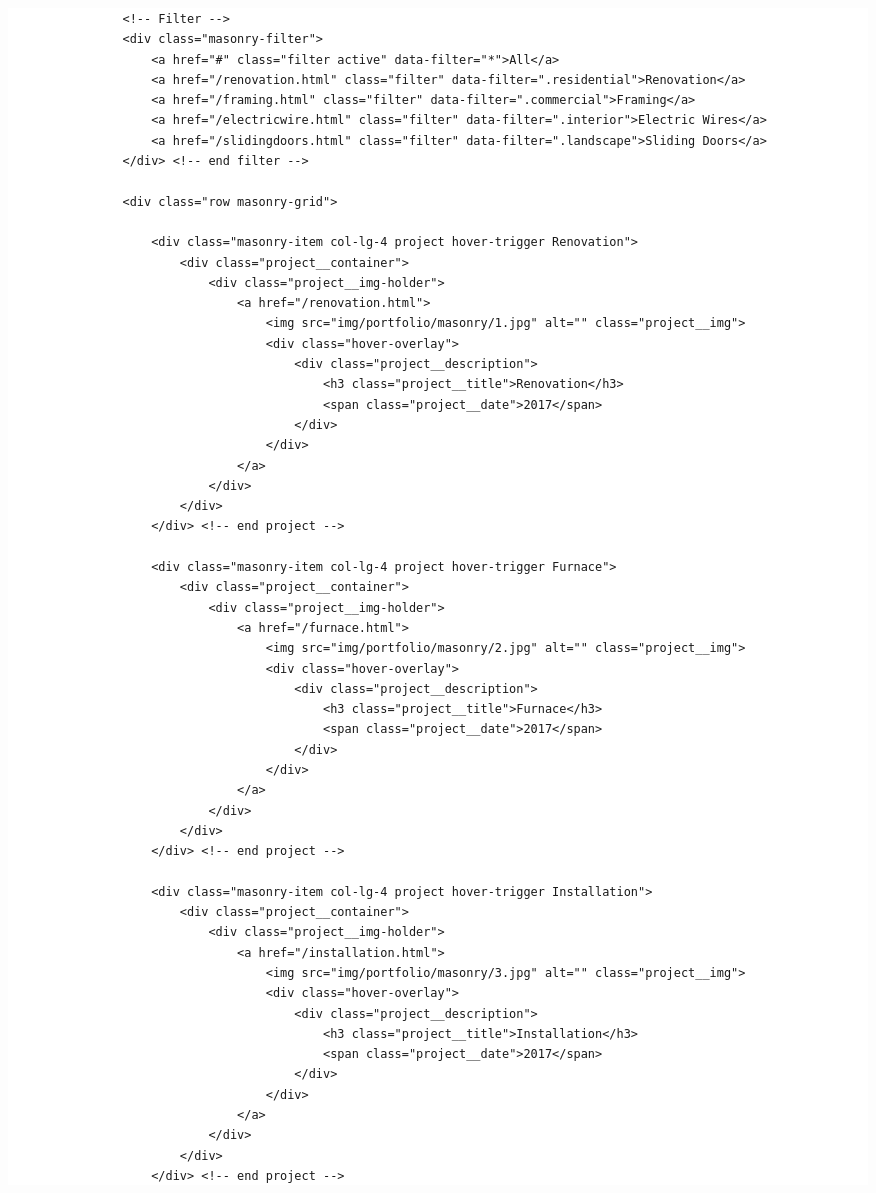 					<!-- Filter -->
					<div class="masonry-filter">
						<a href="#" class="filter active" data-filter="*">All</a>
						<a href="/renovation.html" class="filter" data-filter=".residential">Renovation</a>
						<a href="/framing.html" class="filter" data-filter=".commercial">Framing</a>
						<a href="/electricwire.html" class="filter" data-filter=".interior">Electric Wires</a>
						<a href="/slidingdoors.html" class="filter" data-filter=".landscape">Sliding Doors</a>
					</div> <!-- end filter -->

					<div class="row masonry-grid">
							
						<div class="masonry-item col-lg-4 project hover-trigger Renovation">
							<div class="project__container">
								<div class="project__img-holder">
									<a href="/renovation.html">
										<img src="img/portfolio/masonry/1.jpg" alt="" class="project__img">
										<div class="hover-overlay">
											<div class="project__description">
												<h3 class="project__title">Renovation</h3>
												<span class="project__date">2017</span>
											</div>
										</div>
									</a>              
								</div>                  
							</div> 
						</div> <!-- end project -->

						<div class="masonry-item col-lg-4 project hover-trigger Furnace">
							<div class="project__container">
								<div class="project__img-holder">
									<a href="/furnace.html">
										<img src="img/portfolio/masonry/2.jpg" alt="" class="project__img">
										<div class="hover-overlay">
											<div class="project__description">
												<h3 class="project__title">Furnace</h3>
												<span class="project__date">2017</span>
											</div>
										</div>
									</a>              
								</div>                  
							</div> 
						</div> <!-- end project -->

						<div class="masonry-item col-lg-4 project hover-trigger Installation">
							<div class="project__container">
								<div class="project__img-holder">
									<a href="/installation.html">
										<img src="img/portfolio/masonry/3.jpg" alt="" class="project__img">
										<div class="hover-overlay">
											<div class="project__description">
												<h3 class="project__title">Installation</h3>
												<span class="project__date">2017</span>
											</div>
										</div>
									</a>              
								</div>                  
							</div> 
						</div> <!-- end project -->
